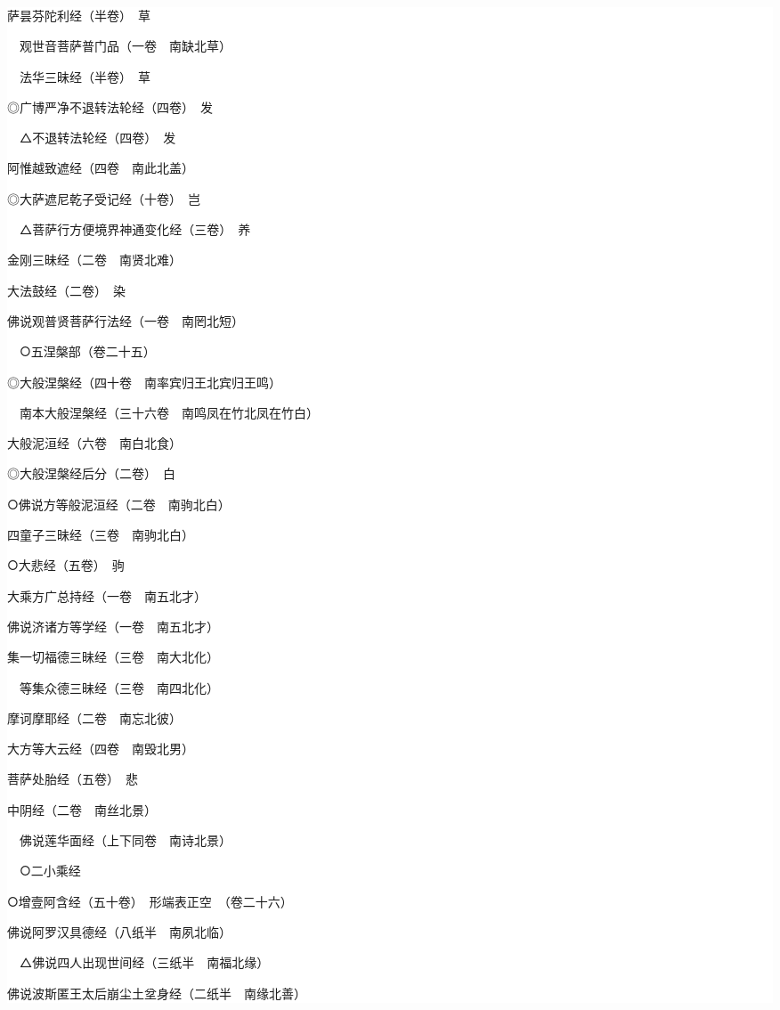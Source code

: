 萨昙芬陀利经（半卷）　草  

　观世音菩萨普门品（一卷　南缺北草）  

　法华三昧经（半卷）　草  

◎广博严净不退转法轮经（四卷）　发  

　△不退转法轮经（四卷）　发  

阿惟越致遮经（四卷　南此北盖）  

◎大萨遮尼乾子受记经（十卷）　岂  

　△菩萨行方便境界神通变化经（三卷）　养  

金刚三昧经（二卷　南贤北难）  

大法鼓经（二卷）　染  

佛说观普贤菩萨行法经（一卷　南罔北短）  

　○五涅槃部（卷二十五）  

◎大般涅槃经（四十卷　南率宾归王北宾归王鸣）  

　南本大般涅槃经（三十六卷　南鸣凤在竹北凤在竹白）  

大般泥洹经（六卷　南白北食）  

◎大般涅槃经后分（二卷）　白  

○佛说方等般泥洹经（二卷　南驹北白）  

四童子三昧经（三卷　南驹北白）  

○大悲经（五卷）　驹  

大乘方广总持经（一卷　南五北才）  

佛说济诸方等学经（一卷　南五北才）  

集一切福德三昧经（三卷　南大北化）  

　等集众德三昧经（三卷　南四北化）  

摩诃摩耶经（二卷　南忘北彼）  

大方等大云经（四卷　南毁北男）  

菩萨处胎经（五卷）　悲  

中阴经（二卷　南丝北景）  

　佛说莲华面经（上下同卷　南诗北景）  

　○二小乘经  

○增壹阿含经（五十卷）　形端表正空　（卷二十六）  

佛说阿罗汉具德经（八纸半　南夙北临）  

　△佛说四人出现世间经（三纸半　南福北缘）  

佛说波斯匿王太后崩尘土坌身经（二纸半　南缘北善）  
